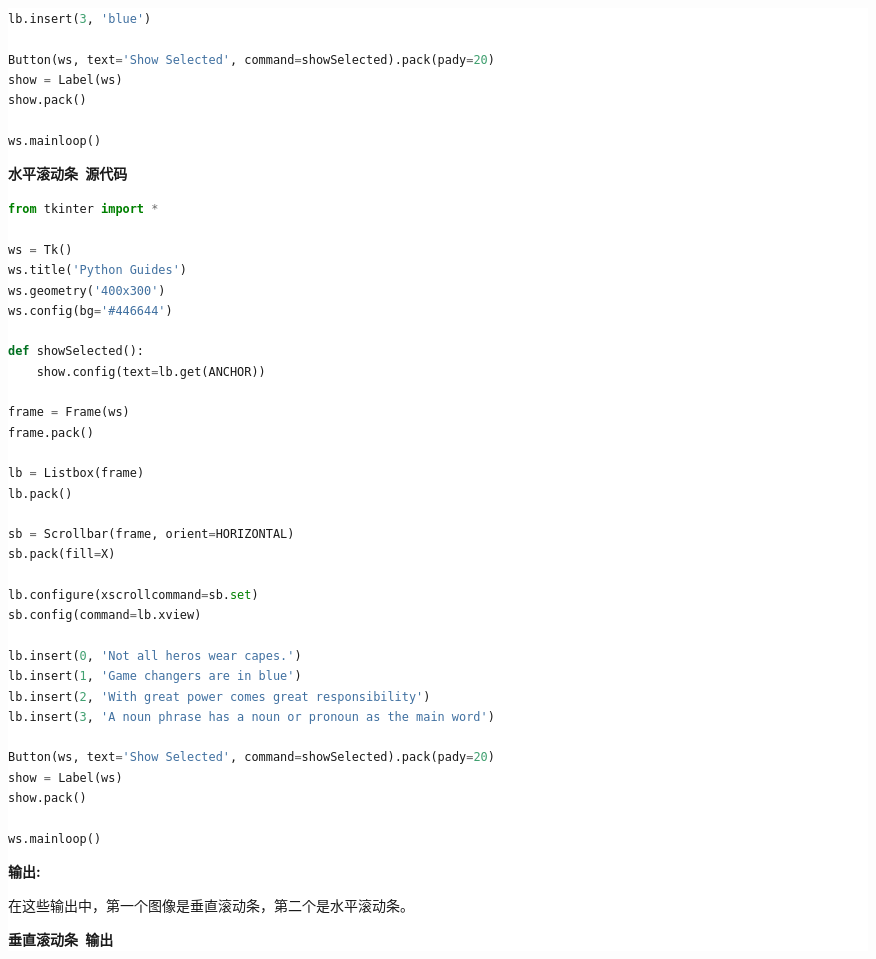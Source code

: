 ```py
lb.insert(3, 'blue')

Button(ws, text='Show Selected', command=showSelected).pack(pady=20)
show = Label(ws)
show.pack()

ws.mainloop()
```

**水平滚动条` `源代码**

```py
from tkinter import *

ws = Tk()
ws.title('Python Guides')
ws.geometry('400x300')
ws.config(bg='#446644')

def showSelected():
    show.config(text=lb.get(ANCHOR))

frame = Frame(ws)
frame.pack()

lb = Listbox(frame)
lb.pack()

sb = Scrollbar(frame, orient=HORIZONTAL)
sb.pack(fill=X)

lb.configure(xscrollcommand=sb.set)
sb.config(command=lb.xview)

lb.insert(0, 'Not all heros wear capes.')
lb.insert(1, 'Game changers are in blue')
lb.insert(2, 'With great power comes great responsibility')
lb.insert(3, 'A noun phrase has a noun or pronoun as the main word')

Button(ws, text='Show Selected', command=showSelected).pack(pady=20)
show = Label(ws)
show.pack()

ws.mainloop()
```

**输出:**

在这些输出中，第一个图像是垂直滚动条，第二个是水平滚动条。

**垂直滚动条` `输出**
